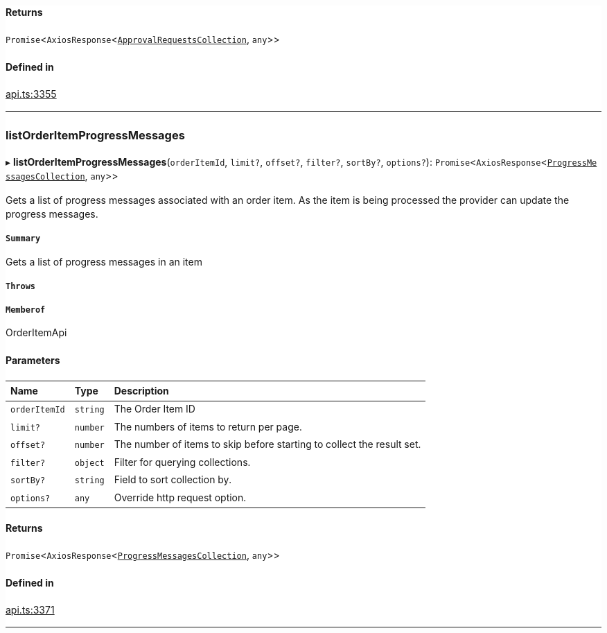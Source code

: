 #### Returns

`Promise`<`AxiosResponse`<[`ApprovalRequestsCollection`](../interfaces/ApprovalRequestsCollection.md), `any`\>\>

#### Defined in

[api.ts:3355](https://github.com/RedHatInsights/javascript-clients/blob/master/packages/catalog/api.ts#L3355)

___

### listOrderItemProgressMessages

▸ **listOrderItemProgressMessages**(`orderItemId`, `limit?`, `offset?`, `filter?`, `sortBy?`, `options?`): `Promise`<`AxiosResponse`<[`ProgressMessagesCollection`](../interfaces/ProgressMessagesCollection.md), `any`\>\>

Gets a list of progress messages associated with an order item. As the item is being processed the provider can update the progress messages.

**`Summary`**

Gets a list of progress messages in an item

**`Throws`**

**`Memberof`**

OrderItemApi

#### Parameters

| Name | Type | Description |
| :------ | :------ | :------ |
| `orderItemId` | `string` | The Order Item ID |
| `limit?` | `number` | The numbers of items to return per page. |
| `offset?` | `number` | The number of items to skip before starting to collect the result set. |
| `filter?` | `object` | Filter for querying collections. |
| `sortBy?` | `string` | Field to sort collection by. |
| `options?` | `any` | Override http request option. |

#### Returns

`Promise`<`AxiosResponse`<[`ProgressMessagesCollection`](../interfaces/ProgressMessagesCollection.md), `any`\>\>

#### Defined in

[api.ts:3371](https://github.com/RedHatInsights/javascript-clients/blob/master/packages/catalog/api.ts#L3371)

___
